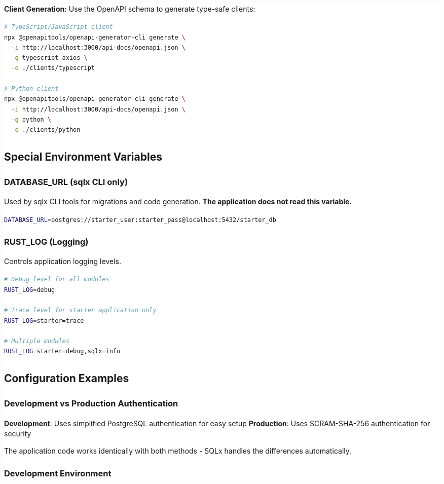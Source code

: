 **Client Generation:**
Use the OpenAPI schema to generate type-safe clients:
```bash
# TypeScript/JavaScript client
npx @openapitools/openapi-generator-cli generate \
  -i http://localhost:3000/api-docs/openapi.json \
  -g typescript-axios \
  -o ./clients/typescript

# Python client
npx @openapitools/openapi-generator-cli generate \
  -i http://localhost:3000/api-docs/openapi.json \
  -g python \
  -o ./clients/python
```

## Special Environment Variables

### DATABASE_URL (sqlx CLI only)

Used by sqlx CLI tools for migrations and code generation. **The application does not read this variable.**

```bash
DATABASE_URL=postgres://starter_user:starter_pass@localhost:5432/starter_db
```

### RUST_LOG (Logging)

Controls application logging levels.

```bash
# Debug level for all modules
RUST_LOG=debug

# Trace level for starter application only
RUST_LOG=starter=trace

# Multiple modules
RUST_LOG=starter=debug,sqlx=info
```

## Configuration Examples

### Development vs Production Authentication

**Development**: Uses simplified PostgreSQL authentication for easy setup
**Production**: Uses SCRAM-SHA-256 authentication for security

The application code works identically with both methods - SQLx handles the differences automatically.

### Development Environment
